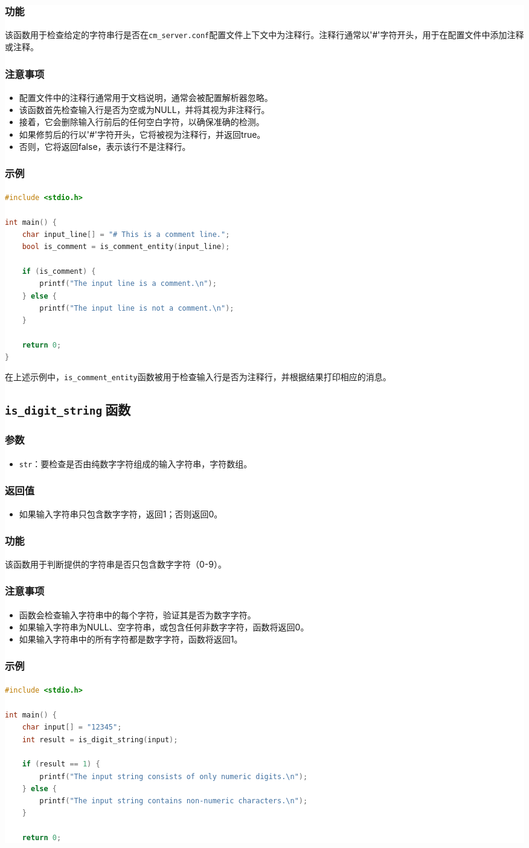 ### 功能
该函数用于检查给定的字符串行是否在`cm_server.conf`配置文件上下文中为注释行。注释行通常以'#'字符开头，用于在配置文件中添加注释或注释。

### 注意事项
- 配置文件中的注释行通常用于文档说明，通常会被配置解析器忽略。
- 该函数首先检查输入行是否为空或为NULL，并将其视为非注释行。
- 接着，它会删除输入行前后的任何空白字符，以确保准确的检测。
- 如果修剪后的行以'#'字符开头，它将被视为注释行，并返回true。
- 否则，它将返回false，表示该行不是注释行。

### 示例
```c
#include <stdio.h>

int main() {
    char input_line[] = "# This is a comment line.";
    bool is_comment = is_comment_entity(input_line);

    if (is_comment) {
        printf("The input line is a comment.\n");
    } else {
        printf("The input line is not a comment.\n");
    }

    return 0;
}
```
在上述示例中，`is_comment_entity`函数被用于检查输入行是否为注释行，并根据结果打印相应的消息。



## `is_digit_string` 函数

### 参数
- `str`：要检查是否由纯数字字符组成的输入字符串，字符数组。

### 返回值
- 如果输入字符串只包含数字字符，返回1；否则返回0。

### 功能
该函数用于判断提供的字符串是否只包含数字字符（0-9）。

### 注意事项
- 函数会检查输入字符串中的每个字符，验证其是否为数字字符。
- 如果输入字符串为NULL、空字符串，或包含任何非数字字符，函数将返回0。
- 如果输入字符串中的所有字符都是数字字符，函数将返回1。

### 示例
```c
#include <stdio.h>

int main() {
    char input[] = "12345";
    int result = is_digit_string(input);

    if (result == 1) {
        printf("The input string consists of only numeric digits.\n");
    } else {
        printf("The input string contains non-numeric characters.\n");
    }

    return 0;
```